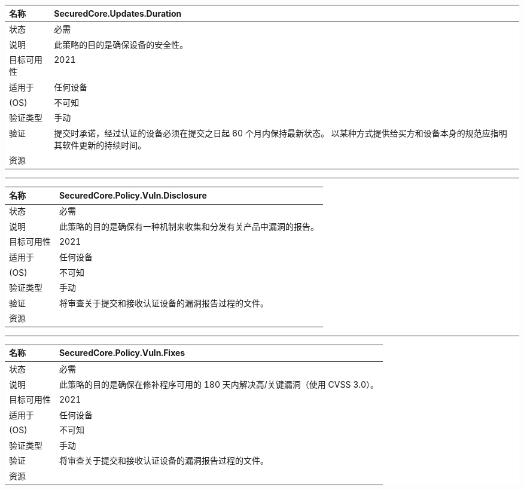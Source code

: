 |名称|SecuredCore.Updates.Duration|
|:---|:---|
|状态|必需|
|说明|此策略的目的是确保设备的安全性。|
|目标可用性|2021|
|适用于|任何设备|
|(OS)|不可知|
|验证类型|手动|
|验证|提交时承诺，经过认证的设备必须在提交之日起 60 个月内保持最新状态。 以某种方式提供给买方和设备本身的规范应指明其软件更新的持续时间。|
|资源||

---
|名称|SecuredCore.Policy.Vuln.Disclosure|
|:---|:---|
|状态|必需|
|说明|此策略的目的是确保有一种机制来收集和分发有关产品中漏洞的报告。|
|目标可用性|2021|
|适用于|任何设备|
|(OS)|不可知|
|验证类型|手动|
|验证|将审查关于提交和接收认证设备的漏洞报告过程的文件。|
|资源||

---
|名称|SecuredCore.Policy.Vuln.Fixes|
|:---|:---|
|状态|必需|
|说明|此策略的目的是确保在修补程序可用的 180 天内解决高/关键漏洞（使用 CVSS 3.0）。|
|目标可用性|2021|
|适用于|任何设备|
|(OS)|不可知|
|验证类型|手动|
|验证|将审查关于提交和接收认证设备的漏洞报告过程的文件。|
|资源||
